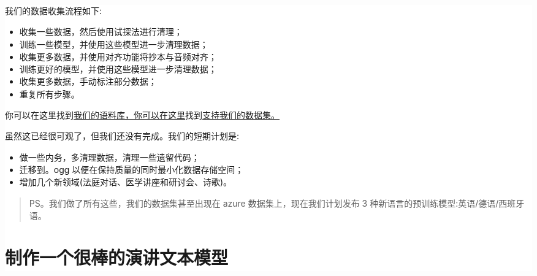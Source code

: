 
我们的数据收集流程如下:

*   收集一些数据，然后使用试探法进行清理；
*   训练一些模型，并使用这些模型进一步清理数据；
*   收集更多数据，并使用对齐功能将抄本与音频对齐；
*   训练更好的模型，并使用这些模型进一步清理数据；
*   收集更多数据，手动标注部分数据；
*   重复所有步骤。

你可以在这里找到[我们的语料库，你可以在这里](https://github.com/snakers4/open_stt)找到[支持我们的数据集。](https://opencollective.com/open_stt)

虽然这已经很可观了，但我们还没有完成。我们的短期计划是:

*   做一些内务，多清理数据，清理一些遗留代码；
*   迁移到。ogg 以便在保持质量的同时最小化数据存储空间；
*   增加几个新领域(法庭对话、医学讲座和研讨会、诗歌)。

> PS。我们做了所有这些，我们的数据集甚至出现在 azure 数据集上，现在我们计划发布 3 种新语言的预训练模型:英语/德语/西班牙语。

# 制作一个很棒的演讲文本模型
